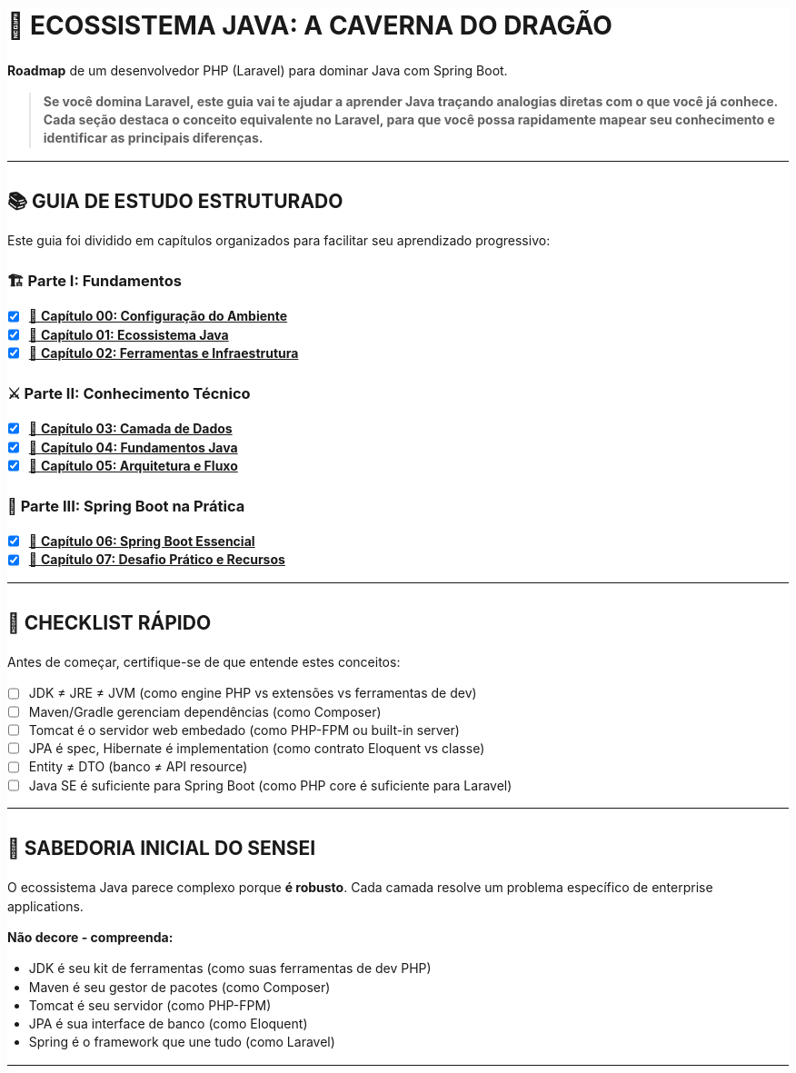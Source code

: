 # 🐉 **ECOSSISTEMA JAVA: A CAVERNA DO DRAGÃO**

**Roadmap** de um desenvolvedor PHP (Laravel) para dominar Java com Spring Boot.

> **Se você domina Laravel, este guia vai te ajudar a aprender Java traçando analogias diretas com o que você já conhece. Cada seção destaca o conceito equivalente no Laravel, para que você possa rapidamente mapear seu conhecimento e identificar as principais diferenças.**

---

## 📚 **GUIA DE ESTUDO ESTRUTURADO**

Este guia foi dividido em capítulos organizados para facilitar seu aprendizado progressivo:

### 🏗️ **Parte I: Fundamentos**
- [x] [📖 **Capítulo 00: Configuração do Ambiente**](./_docs/book/00-environment-setup.md)
- [x] [📖 **Capítulo 01: Ecossistema Java**](./_docs/book/01-java-ecosystem.md)
- [x] [📖 **Capítulo 02: Ferramentas e Infraestrutura**](./_docs/book/02-tools-infrastructure.md)

### ⚔️ **Parte II: Conhecimento Técnico**
- [x] [📖 **Capítulo 03: Camada de Dados**](./_docs/book/03-data-layer.md)
- [x] [📖 **Capítulo 04: Fundamentos Java**](./_docs/book/04-java-fundamentals.md)
- [x] [📖 **Capítulo 05: Arquitetura e Fluxo**](./_docs/book/05-architecture.md)

### 🌱 **Parte III: Spring Boot na Prática**
- [x] [📖 **Capítulo 06: Spring Boot Essencial**](./_docs/book/06-spring-boot-basics.md)
- [x] [📖 **Capítulo 07: Desafio Prático e Recursos**](./_docs/book/07-challenge-resources.md)

---

## 🎯 **CHECKLIST RÁPIDO**

Antes de começar, certifique-se de que entende estes conceitos:

- [ ] JDK ≠ JRE ≠ JVM (como engine PHP vs extensões vs ferramentas de dev)
- [ ] Maven/Gradle gerenciam dependências (como Composer)
- [ ] Tomcat é o servidor web embedado (como PHP-FPM ou built-in server)
- [ ] JPA é spec, Hibernate é implementation (como contrato Eloquent vs classe)
- [ ] Entity ≠ DTO (banco ≠ API resource)
- [ ] Java SE é suficiente para Spring Boot (como PHP core é suficiente para Laravel)

---

## 🏮 **SABEDORIA INICIAL DO SENSEI**

O ecossistema Java parece complexo porque **é robusto**. Cada camada resolve um problema específico de enterprise applications.

**Não decore - compreenda:**
- JDK é seu kit de ferramentas (como suas ferramentas de dev PHP)
- Maven é seu gestor de pacotes (como Composer)
- Tomcat é seu servidor (como PHP-FPM)
- JPA é sua interface de banco (como Eloquent)
- Spring é o framework que une tudo (como Laravel)

---